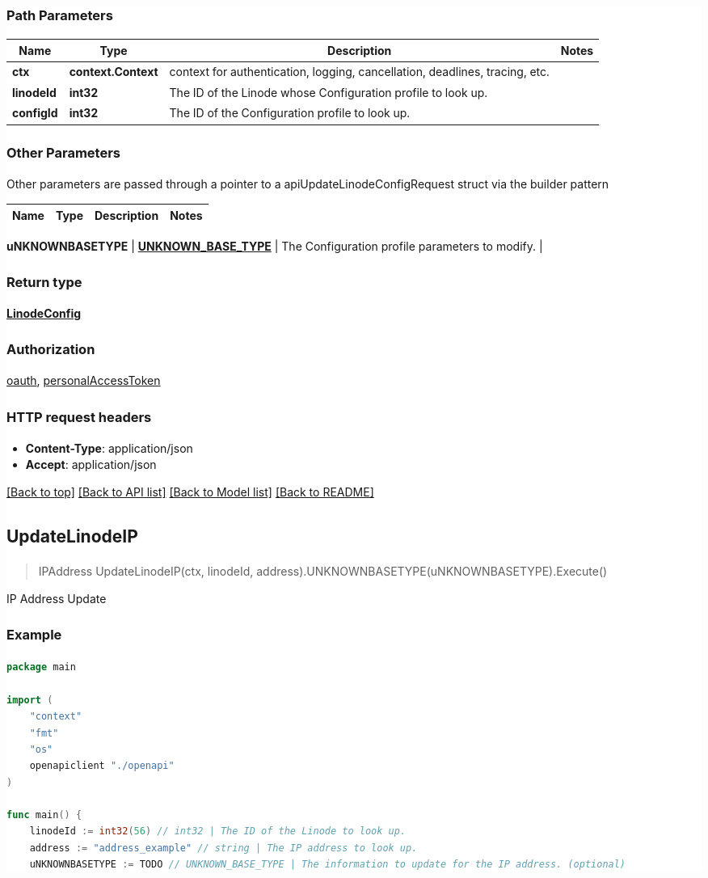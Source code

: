 ```go
```

### Path Parameters


Name | Type | Description  | Notes
------------- | ------------- | ------------- | -------------
**ctx** | **context.Context** | context for authentication, logging, cancellation, deadlines, tracing, etc.
**linodeId** | **int32** | The ID of the Linode whose Configuration profile to look up. | 
**configId** | **int32** | The ID of the Configuration profile to look up. | 

### Other Parameters

Other parameters are passed through a pointer to a apiUpdateLinodeConfigRequest struct via the builder pattern


Name | Type | Description  | Notes
------------- | ------------- | ------------- | -------------


 **uNKNOWNBASETYPE** | [**UNKNOWN_BASE_TYPE**](UNKNOWN_BASE_TYPE.md) | The Configuration profile parameters to modify. | 

### Return type

[**LinodeConfig**](LinodeConfig.md)

### Authorization

[oauth](../README.md#oauth), [personalAccessToken](../README.md#personalAccessToken)

### HTTP request headers

- **Content-Type**: application/json
- **Accept**: application/json

[[Back to top]](#) [[Back to API list]](../README.md#documentation-for-api-endpoints)
[[Back to Model list]](../README.md#documentation-for-models)
[[Back to README]](../README.md)


## UpdateLinodeIP

> IPAddress UpdateLinodeIP(ctx, linodeId, address).UNKNOWNBASETYPE(uNKNOWNBASETYPE).Execute()

IP Address Update



### Example

```go
package main

import (
    "context"
    "fmt"
    "os"
    openapiclient "./openapi"
)

func main() {
    linodeId := int32(56) // int32 | The ID of the Linode to look up.
    address := "address_example" // string | The IP address to look up.
    uNKNOWNBASETYPE := TODO // UNKNOWN_BASE_TYPE | The information to update for the IP address. (optional)

```